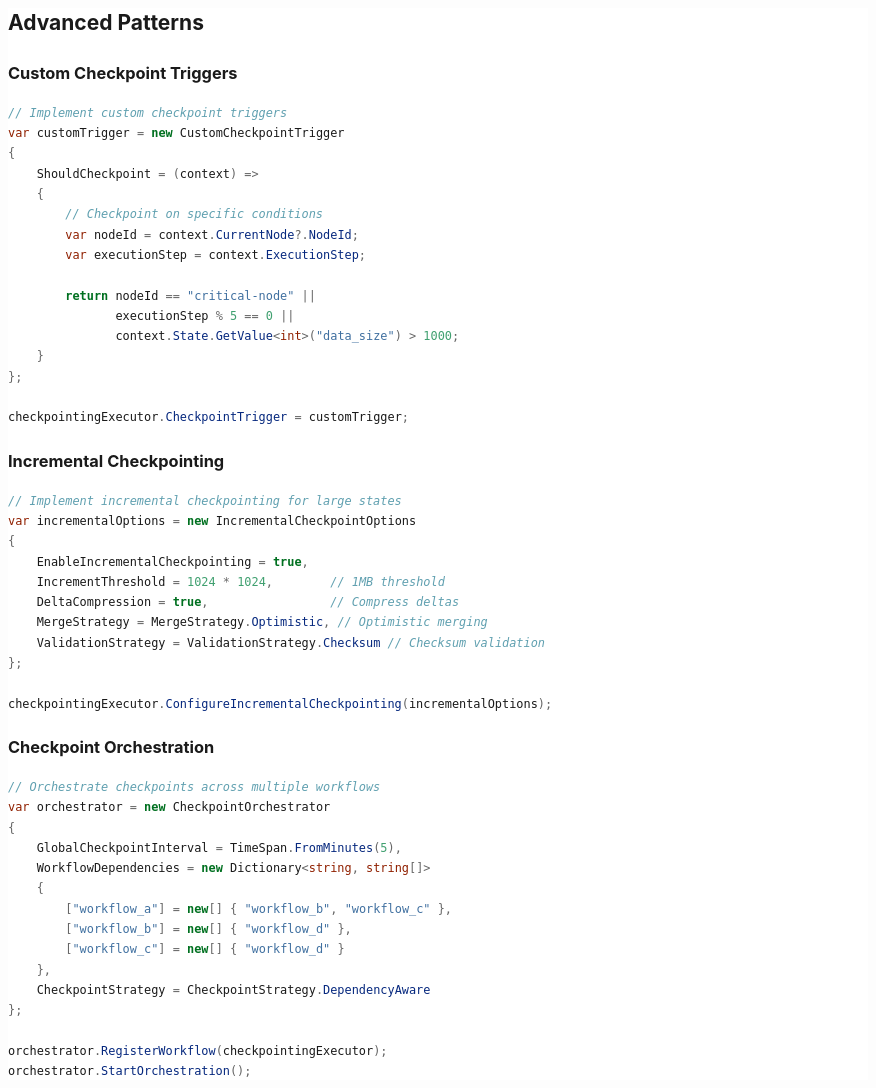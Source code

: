 ## Advanced Patterns

### Custom Checkpoint Triggers

```csharp
// Implement custom checkpoint triggers
var customTrigger = new CustomCheckpointTrigger
{
    ShouldCheckpoint = (context) =>
    {
        // Checkpoint on specific conditions
        var nodeId = context.CurrentNode?.NodeId;
        var executionStep = context.ExecutionStep;
        
        return nodeId == "critical-node" || 
               executionStep % 5 == 0 ||
               context.State.GetValue<int>("data_size") > 1000;
    }
};

checkpointingExecutor.CheckpointTrigger = customTrigger;
```

### Incremental Checkpointing

```csharp
// Implement incremental checkpointing for large states
var incrementalOptions = new IncrementalCheckpointOptions
{
    EnableIncrementalCheckpointing = true,
    IncrementThreshold = 1024 * 1024,        // 1MB threshold
    DeltaCompression = true,                 // Compress deltas
    MergeStrategy = MergeStrategy.Optimistic, // Optimistic merging
    ValidationStrategy = ValidationStrategy.Checksum // Checksum validation
};

checkpointingExecutor.ConfigureIncrementalCheckpointing(incrementalOptions);
```

### Checkpoint Orchestration

```csharp
// Orchestrate checkpoints across multiple workflows
var orchestrator = new CheckpointOrchestrator
{
    GlobalCheckpointInterval = TimeSpan.FromMinutes(5),
    WorkflowDependencies = new Dictionary<string, string[]>
    {
        ["workflow_a"] = new[] { "workflow_b", "workflow_c" },
        ["workflow_b"] = new[] { "workflow_d" },
        ["workflow_c"] = new[] { "workflow_d" }
    },
    CheckpointStrategy = CheckpointStrategy.DependencyAware
};

orchestrator.RegisterWorkflow(checkpointingExecutor);
orchestrator.StartOrchestration();
```

